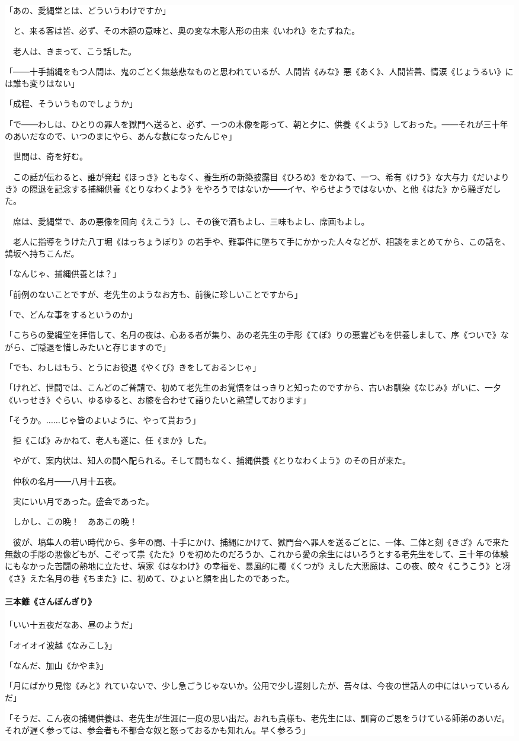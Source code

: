 「あの、愛縄堂とは、どういうわけですか」

　と、来る客は皆、必ず、その木額の意味と、奥の変な木彫人形の由来《いわれ》をたずねた。

　老人は、きまって、こう話した。

「――十手捕縄をもつ人間は、鬼のごとく無慈悲なものと思われているが、人間皆《みな》悪《あく》、人間皆善、情涙《じょうるい》には誰も変りはない」

「成程、そういうものでしょうか」

「で――わしは、ひとりの罪人を獄門へ送ると、必ず、一つの木像を彫って、朝と夕に、供養《くよう》しておった。――それが三十年のあいだなので、いつのまにやら、あんな数になったんじゃ」

　世間は、奇を好む。

　この話が伝わると、誰が発起《ほっき》ともなく、養生所の新築披露目《ひろめ》をかねて、一つ、希有《けう》な大与力《だいよりき》の隠退を記念する捕縄供養《とりなわくよう》をやろうではないか――イヤ、やらせようではないか、と他《はた》から騒ぎだした。

　席は、愛縄堂で、あの悪像を回向《えこう》し、その後で酒もよし、三味もよし、席画もよし。

　老人に指導をうけた八丁堀《はっちょうぼり》の若手や、難事件に墜ちて手にかかった人々などが、相談をまとめてから、この話を、鶉坂へ持ちこんだ。

「なんじゃ、捕縄供養とは？」

「前例のないことですが、老先生のようなお方も、前後に珍しいことですから」

「で、どんな事をするというのか」

「こちらの愛縄堂を拝借して、名月の夜は、心ある者が集り、あの老先生の手彫《てぼ》りの悪霊どもを供養しまして、序《ついで》ながら、ご隠退を惜しみたいと存じますので」

「でも、わしはもう、とうにお役退《やくび》きをしておるンじゃ」

「けれど、世間では、こんどのご普請で、初めて老先生のお覚悟をはっきりと知ったのですから、古いお馴染《なじみ》がいに、一夕《いっせき》ぐらい、ゆるゆると、お膝を合わせて語りたいと熱望しております」

「そうか。……じゃ皆のよいように、やって貰おう」

　拒《こば》みかねて、老人も遂に、任《まか》した。

　やがて、案内状は、知人の間へ配られる。そして間もなく、捕縄供養《とりなわくよう》のその日が来た。

　仲秋の名月――八月十五夜。

　実にいい月であった。盛会であった。

　しかし、この晩！　ああこの晩！

　彼が、塙隼人の若い時代から、多年の間、十手にかけ、捕縄にかけて、獄門台へ罪人を送るごとに、一体、二体と刻《きざ》んで来た無数の手彫の悪像どもが、こぞって祟《たた》りを初めたのだろうか、これから愛の余生にはいろうとする老先生をして、三十年の体験にもなかった苦闘の熱地に立たせ、塙家《はなわけ》の幸福を、暴風的に覆《くつが》えした大悪魔は、この夜、皎々《こうこう》と冴《さ》えた名月の巷《ちまた》に、初めて、ひょいと顔を出したのであった。



#### 三本錐《さんぼんぎり》




「いい十五夜だなあ、昼のようだ」

「オイオイ波越《なみこし》」

「なんだ、加山《かやま》」

「月にばかり見惚《みと》れていないで、少し急ごうじゃないか。公用で少し遅刻したが、吾々は、今夜の世話人の中にはいっているんだ」

「そうだ、こん夜の捕縄供養は、老先生が生涯に一度の思い出だ。おれも貴様も、老先生には、訓育のご恩をうけている師弟のあいだ。それが遅く参っては、参会者も不都合な奴と怒っておるかも知れん。早く参ろう」
